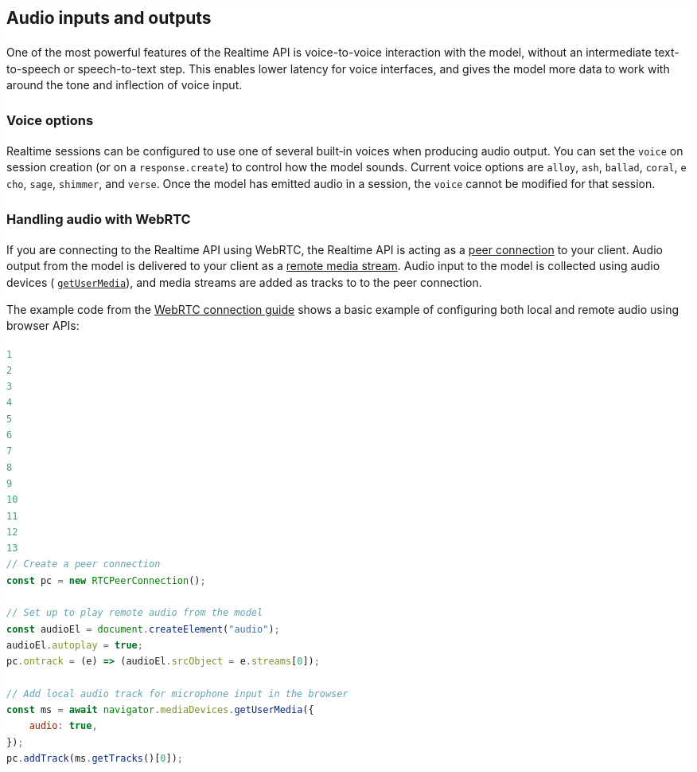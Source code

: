 ## Audio inputs and outputs

One of the most powerful features of the Realtime API is voice-to-voice interaction with the model, without an intermediate text-to-speech or speech-to-text step. This enables lower latency for voice interfaces, and gives the model more data to work with around the tone and inflection of voice input.

### Voice options

Realtime sessions can be configured to use one of several built‑in voices when producing audio output. You can set the `voice` on session creation (or on a `response.create`) to control how the model sounds. Current voice options are `alloy`, `ash`, `ballad`, `coral`, `echo`, `sage`, `shimmer`, and `verse`. Once the model has emitted audio in a session, the `voice` cannot be modified for that session.

### Handling audio with WebRTC

If you are connecting to the Realtime API using WebRTC, the Realtime API is acting as a [peer connection](https://developer.mozilla.org/en-US/docs/Web/API/RTCPeerConnection) to your client. Audio output from the model is delivered to your client as a [remote media stream](https://platform.openai.com/docs/guides/realtime-conversations). Audio input to the model is collected using audio devices ( [`getUserMedia`](https://developer.mozilla.org/en-US/docs/Web/API/MediaDevices/getUserMedia)), and media streams are added as tracks to to the peer connection.

The example code from the [WebRTC connection guide](https://platform.openai.com/docs/guides/realtime-webrtc) shows a basic example of configuring both local and remote audio using browser APIs:

```javascript
1
2
3
4
5
6
7
8
9
10
11
12
13
// Create a peer connection
const pc = new RTCPeerConnection();

// Set up to play remote audio from the model
const audioEl = document.createElement("audio");
audioEl.autoplay = true;
pc.ontrack = (e) => (audioEl.srcObject = e.streams[0]);

// Add local audio track for microphone input in the browser
const ms = await navigator.mediaDevices.getUserMedia({
    audio: true,
});
pc.addTrack(ms.getTracks()[0]);
```
